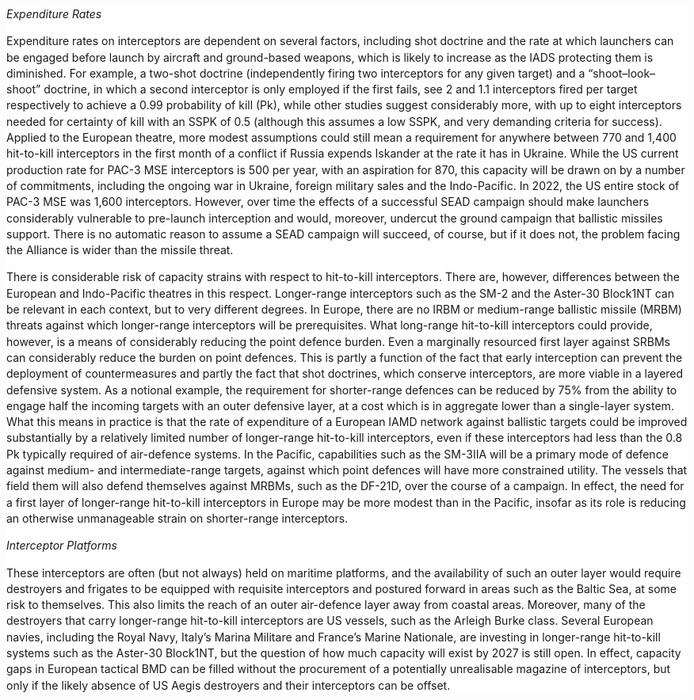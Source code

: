 _Expenditure Rates_

Expenditure rates on interceptors are dependent on several factors, including shot doctrine and the rate at which launchers can be engaged before launch by aircraft and ground-based weapons, which is likely to increase as the IADS protecting them is diminished. For example, a two-shot doctrine (independently firing two interceptors for any given target) and a “shoot–look–shoot” doctrine, in which a second interceptor is only employed if the first fails, see 2 and 1.1 interceptors fired per target respectively to achieve a 0.99 probability of kill (Pk), while other studies suggest considerably more, with up to eight interceptors needed for certainty of kill with an SSPK of 0.5 (although this assumes a low SSPK, and very demanding criteria for success). Applied to the European theatre, more modest assumptions could still mean a requirement for anywhere between 770 and 1,400 hit-to-kill interceptors in the first month of a conflict if Russia expends Iskander at the rate it has in Ukraine. While the US current production rate for PAC-3 MSE interceptors is 500 per year, with an aspiration for 870, this capacity will be drawn on by a number of commitments, including the ongoing war in Ukraine, foreign military sales and the Indo-Pacific. In 2022, the US entire stock of PAC-3 MSE was 1,600 interceptors. However, over time the effects of a successful SEAD campaign should make launchers considerably vulnerable to pre-launch interception and would, moreover, undercut the ground campaign that ballistic missiles support. There is no automatic reason to assume a SEAD campaign will succeed, of course, but if it does not, the problem facing the Alliance is wider than the missile threat.

There is considerable risk of capacity strains with respect to hit-to-kill interceptors. There are, however, differences between the European and Indo-Pacific theatres in this respect. Longer-range interceptors such as the SM-2 and the Aster-30 Block1NT can be relevant in each context, but to very different degrees. In Europe, there are no IRBM or medium-range ballistic missile (MRBM) threats against which longer-range interceptors will be prerequisites. What long-range hit-to-kill interceptors could provide, however, is a means of considerably reducing the point defence burden. Even a marginally resourced first layer against SRBMs can considerably reduce the burden on point defences. This is partly a function of the fact that early interception can prevent the deployment of countermeasures and partly the fact that shot doctrines, which conserve interceptors, are more viable in a layered defensive system. As a notional example, the requirement for shorter-range defences can be reduced by 75% from the ability to engage half the incoming targets with an outer defensive layer, at a cost which is in aggregate lower than a single-layer system. What this means in practice is that the rate of expenditure of a European IAMD network against ballistic targets could be improved substantially by a relatively limited number of longer-range hit-to-kill interceptors, even if these interceptors had less than the 0.8 Pk typically required of air-defence systems. In the Pacific, capabilities such as the SM-3IIA will be a primary mode of defence against medium- and intermediate-range targets, against which point defences will have more constrained utility. The vessels that field them will also defend themselves against MRBMs, such as the DF-21D, over the course of a campaign. In effect, the need for a first layer of longer-range hit-to-kill interceptors in Europe may be more modest than in the Pacific, insofar as its role is reducing an otherwise unmanageable strain on shorter-range interceptors.

_Interceptor Platforms_

These interceptors are often (but not always) held on maritime platforms, and the availability of such an outer layer would require destroyers and frigates to be equipped with requisite interceptors and postured forward in areas such as the Baltic Sea, at some risk to themselves. This also limits the reach of an outer air-defence layer away from coastal areas. Moreover, many of the destroyers that carry longer-range hit-to-kill interceptors are US vessels, such as the Arleigh Burke class. Several European navies, including the Royal Navy, Italy’s Marina Militare and France’s Marine Nationale, are investing in longer-range hit-to-kill systems such as the Aster-30 Block1NT, but the question of how much capacity will exist by 2027 is still open. In effect, capacity gaps in European tactical BMD can be filled without the procurement of a potentially unrealisable magazine of interceptors, but only if the likely absence of US Aegis destroyers and their interceptors can be offset.
